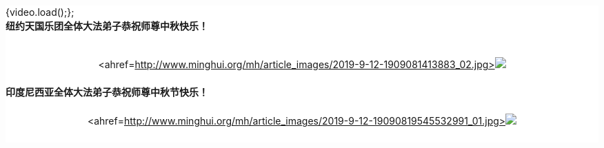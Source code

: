 {video.load();};</a></center><br /><B>纽约天国乐团全体大法弟子恭祝师尊中秋快乐！</B><br /><center><br /><ahref=http://www.minghui.org/mh/article_images/2019-9-12-1909081413883_02.jpg><img src=http://www.minghui.org/mh/article_images/2019-9-12-1909081413883_02--ss.jpg></a><br /></center><br /><B>印度尼西亚全体大法弟子恭祝师尊中秋节快乐！</B><br /><center><br /><ahref=http://www.minghui.org/mh/article_images/2019-9-12-19090819545532991_01.jpg><img src=http://www.minghui.org/mh/article_images/2019-9-12-19090819545532991_01--ss.jpg></a><br /></center><br /><B></p>